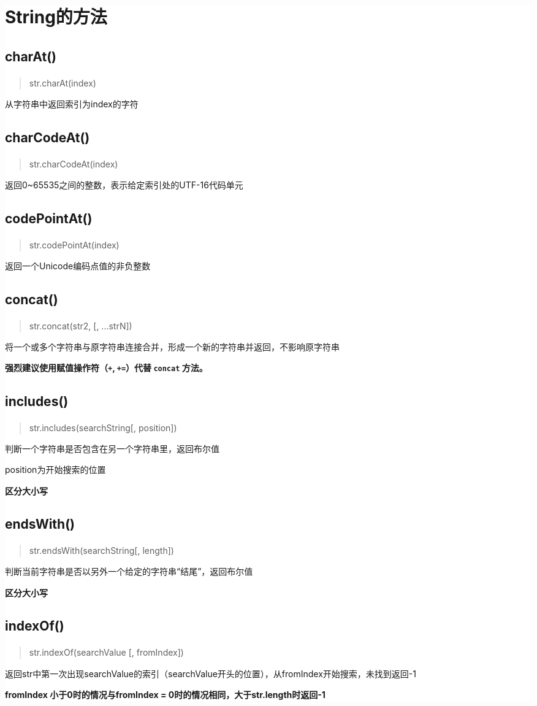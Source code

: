 # String的方法

## charAt()

> str.charAt(index)

从字符串中返回索引为index的字符

## charCodeAt()

> str.charCodeAt(index)

返回0~65535之间的整数，表示给定索引处的UTF-16代码单元

## codePointAt()

> str.codePointAt(index)

返回一个Unicode编码点值的非负整数

## concat()

> str.concat(str2, [, ...strN])

将一个或多个字符串与原字符串连接合并，形成一个新的字符串并返回，不影响原字符串

**强烈建议使用赋值操作符（`+`, `+=`）代替 `concat` 方法。**

## includes()

> str.includes(searchString[, position])

判断一个字符串是否包含在另一个字符串里，返回布尔值

position为开始搜索的位置

**区分大小写**

## endsWith()

> str.endsWith(searchString[, length])

判断当前字符串是否以另外一个给定的字符串“结尾”，返回布尔值

**区分大小写**

## indexOf()

> str.indexOf(searchValue [, fromIndex])

返回str中第一次出现searchValue的索引（searchValue开头的位置），从fromIndex开始搜索，未找到返回-1

**fromIndex 小于0时的情况与fromIndex = 0时的情况相同，大于str.length时返回-1**
